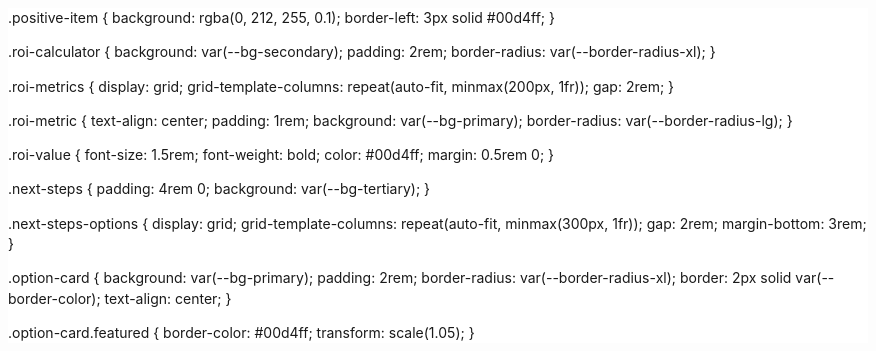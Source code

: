 .positive-item {
    background: rgba(0, 212, 255, 0.1);
    border-left: 3px solid #00d4ff;
}

.roi-calculator {
    background: var(--bg-secondary);
    padding: 2rem;
    border-radius: var(--border-radius-xl);
}

.roi-metrics {
    display: grid;
    grid-template-columns: repeat(auto-fit, minmax(200px, 1fr));
    gap: 2rem;
}

.roi-metric {
    text-align: center;
    padding: 1rem;
    background: var(--bg-primary);
    border-radius: var(--border-radius-lg);
}

.roi-value {
    font-size: 1.5rem;
    font-weight: bold;
    color: #00d4ff;
    margin: 0.5rem 0;
}

.next-steps {
    padding: 4rem 0;
    background: var(--bg-tertiary);
}

.next-steps-options {
    display: grid;
    grid-template-columns: repeat(auto-fit, minmax(300px, 1fr));
    gap: 2rem;
    margin-bottom: 3rem;
}

.option-card {
    background: var(--bg-primary);
    padding: 2rem;
    border-radius: var(--border-radius-xl);
    border: 2px solid var(--border-color);
    text-align: center;
}

.option-card.featured {
    border-color: #00d4ff;
    transform: scale(1.05);
}
